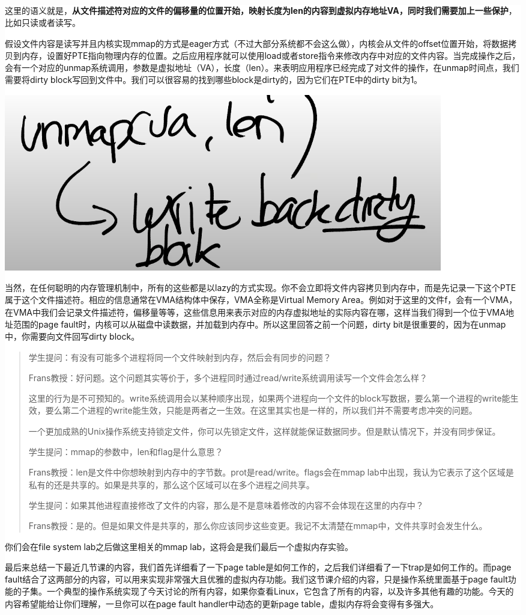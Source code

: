 这里的语义就是，**从文件描述符对应的文件的偏移量的位置开始，映射长度为len的内容到虚拟内存地址VA，同时我们需要加上一些保护**，比如只读或者读写。

假设文件内容是读写并且内核实现mmap的方式是eager方式（不过大部分系统都不会这么做），内核会从文件的offset位置开始，将数据拷贝到内存，设置好PTE指向物理内存的位置。之后应用程序就可以使用load或者store指令来修改内存中对应的文件内容。当完成操作之后，会有一个对应的unmap系统调用，参数是虚拟地址（VA），长度（len）。来表明应用程序已经完成了对文件的操作，在unmap时间点，我们需要将dirty block写回到文件中。我们可以很容易的找到哪些block是dirty的，因为它们在PTE中的dirty bit为1。

![](./doc/image%20%28320%29.png)

当然，在任何聪明的内存管理机制中，所有的这些都是以lazy的方式实现。你不会立即将文件内容拷贝到内存中，而是先记录一下这个PTE属于这个文件描述符。相应的信息通常在VMA结构体中保存，VMA全称是Virtual Memory Area。例如对于这里的文件f，会有一个VMA，在VMA中我们会记录文件描述符，偏移量等等，这些信息用来表示对应的内存虚拟地址的实际内容在哪，这样当我们得到一个位于VMA地址范围的page fault时，内核可以从磁盘中读数据，并加载到内存中。所以这里回答之前一个问题，dirty bit是很重要的，因为在unmap中，你需要向文件回写dirty block。

> 学生提问：有没有可能多个进程将同一个文件映射到内存，然后会有同步的问题？
>
> Frans教授：好问题。这个问题其实等价于，多个进程同时通过read/write系统调用读写一个文件会怎么样？
>
> 这里的行为是不可预知的。write系统调用会以某种顺序出现，如果两个进程向一个文件的block写数据，要么第一个进程的write能生效，要么第二个进程的write能生效，只能是两者之一生效。在这里其实也是一样的，所以我们并不需要考虑冲突的问题。
>
> 一个更加成熟的Unix操作系统支持锁定文件，你可以先锁定文件，这样就能保证数据同步。但是默认情况下，并没有同步保证。
>
> 学生提问：mmap的参数中，len和flag是什么意思？
>
> Frans教授：len是文件中你想映射到内存中的字节数。prot是read/write。flags会在mmap lab中出现，我认为它表示了这个区域是私有的还是共享的。如果是共享的，那么这个区域可以在多个进程之间共享。
>
> 学生提问：如果其他进程直接修改了文件的内容，那么是不是意味着修改的内容不会体现在这里的内存中？
>
> Frans教授：是的。但是如果文件是共享的，那么你应该同步这些变更。我记不太清楚在mmap中，文件共享时会发生什么。

你们会在file system lab之后做这里相关的mmap lab，这将会是我们最后一个虚拟内存实验。

最后来总结一下最近几节课的内容，我们首先详细看了一下page table是如何工作的，之后我们详细看了一下trap是如何工作的。而page fault结合了这两部分的内容，可以用来实现非常强大且优雅的虚拟内存功能。我们这节课介绍的内容，只是操作系统里面基于page fault功能的子集。一个典型的操作系统实现了今天讨论的所有内容，如果你查看Linux，它包含了所有的内容，以及许多其他有趣的功能。今天的内容希望能给让你们理解，一旦你可以在page fault handler中动态的更新page table，虚拟内存将会变得有多强大。
